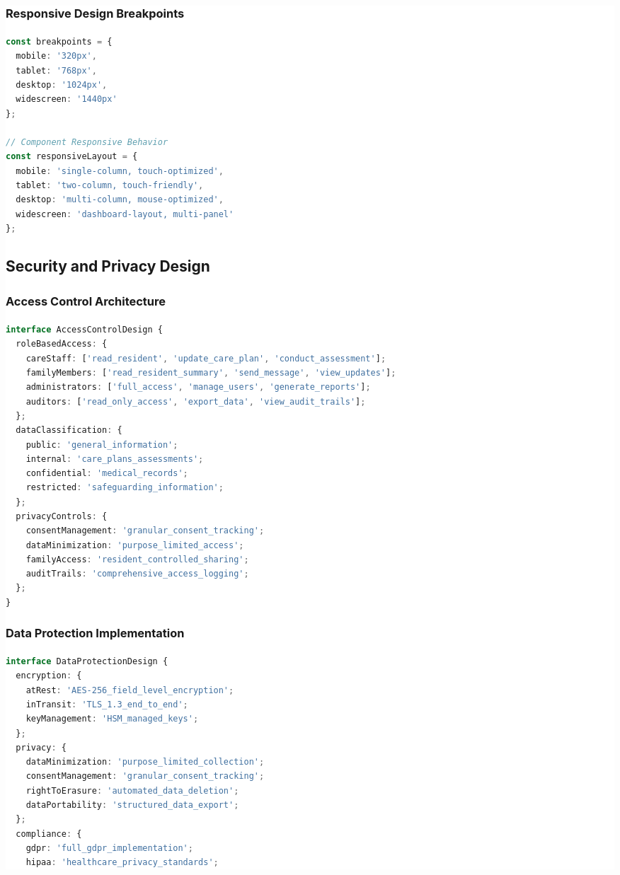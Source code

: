 ### Responsive Design Breakpoints

```typescript
const breakpoints = {
  mobile: '320px',
  tablet: '768px',
  desktop: '1024px',
  widescreen: '1440px'
};

// Component Responsive Behavior
const responsiveLayout = {
  mobile: 'single-column, touch-optimized',
  tablet: 'two-column, touch-friendly',
  desktop: 'multi-column, mouse-optimized',
  widescreen: 'dashboard-layout, multi-panel'
};
```

## Security and Privacy Design

### Access Control Architecture

```typescript
interface AccessControlDesign {
  roleBasedAccess: {
    careStaff: ['read_resident', 'update_care_plan', 'conduct_assessment'];
    familyMembers: ['read_resident_summary', 'send_message', 'view_updates'];
    administrators: ['full_access', 'manage_users', 'generate_reports'];
    auditors: ['read_only_access', 'export_data', 'view_audit_trails'];
  };
  dataClassification: {
    public: 'general_information';
    internal: 'care_plans_assessments';
    confidential: 'medical_records';
    restricted: 'safeguarding_information';
  };
  privacyControls: {
    consentManagement: 'granular_consent_tracking';
    dataMinimization: 'purpose_limited_access';
    familyAccess: 'resident_controlled_sharing';
    auditTrails: 'comprehensive_access_logging';
  };
}
```

### Data Protection Implementation

```typescript
interface DataProtectionDesign {
  encryption: {
    atRest: 'AES-256_field_level_encryption';
    inTransit: 'TLS_1.3_end_to_end';
    keyManagement: 'HSM_managed_keys';
  };
  privacy: {
    dataMinimization: 'purpose_limited_collection';
    consentManagement: 'granular_consent_tracking';
    rightToErasure: 'automated_data_deletion';
    dataPortability: 'structured_data_export';
  };
  compliance: {
    gdpr: 'full_gdpr_implementation';
    hipaa: 'healthcare_privacy_standards';
```